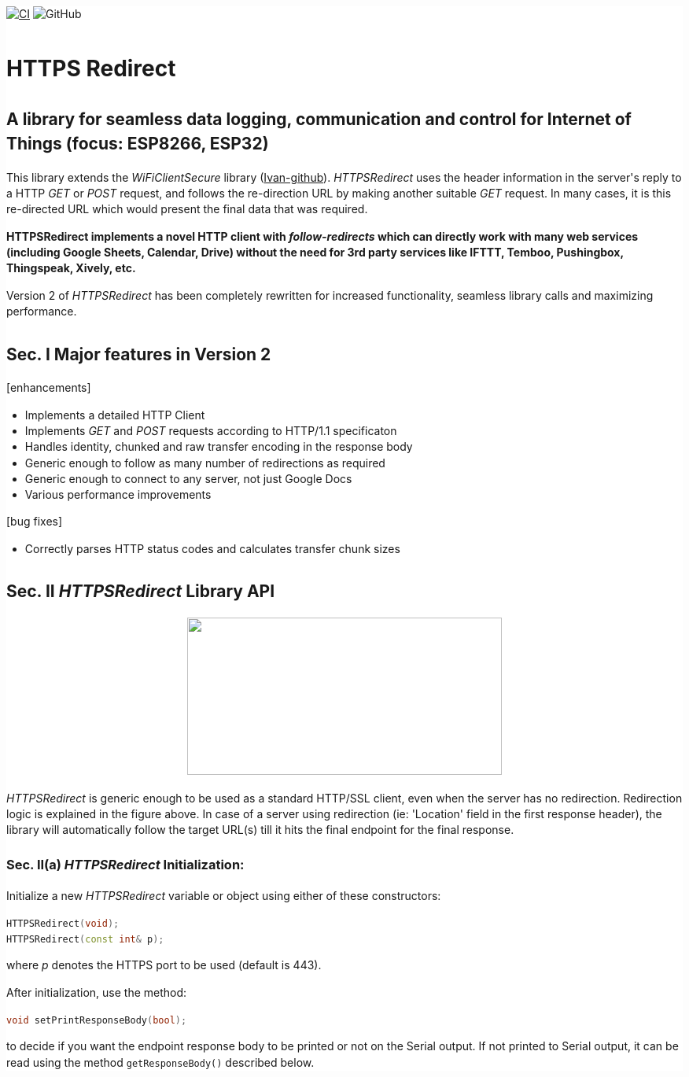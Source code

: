 [![CI](https://github.com/electronicsguy/HTTPSRedirect/actions/workflows/build.yml/badge.svg)](https://github.com/electronicsguy/HTTPSRedirect/actions/workflows/build.yml)
![GitHub](https://img.shields.io/github/license/electronicsguy/HTTPSRedirect?label=licence)

# HTTPS Redirect
## A library for seamless data logging, communication and control for Internet of Things (focus: ESP8266, ESP32)
This library extends the *WiFiClientSecure* library ([Ivan-github](https://github.com/esp8266/Arduino/blob/master/libraries/ESP8266WiFi/src/WiFiClientSecure.h)). 
*HTTPSRedirect* uses the header information in the server's reply to a HTTP *GET* or *POST* request, and follows the re-direction URL by making another suitable *GET* request. In many cases, it is this re-directed URL which would present the final data that was required. 

**HTTPSRedirect implements a novel HTTP client with *follow-redirects* which can directly work with many web services (including Google Sheets, Calendar, Drive) without the need for 3rd party services like IFTTT, Temboo, Pushingbox, Thingspeak, Xively, etc.**

Version 2 of *HTTPSRedirect* has been completely rewritten for increased functionality, seamless library calls and maximizing performance.

## Sec. I Major features in Version 2
[enhancements]
  * Implements a detailed HTTP Client
  * Implements *GET* and *POST* requests according to HTTP/1.1 specificaton
  * Handles identity, chunked and raw transfer encoding in the response body
  * Generic enough to follow as many number of redirections as required
  * Generic enough to connect to any server, not just Google Docs
  * Various performance improvements
  
[bug fixes]
  * Correctly parses HTTP status codes and calculates transfer chunk sizes

## Sec. II *HTTPSRedirect* Library API
<p align="center"><img src="https://cdn.rawgit.com/electronicsguy/ESP8266/7d457c35/HTTPSRedirect/Extra/redirection.svg" width="400" height="200"></p>

*HTTPSRedirect* is generic enough to be used as a standard HTTP/SSL client, even when the server has no redirection. Redirection logic is explained in the figure above. In case of a server using redirection (ie: 'Location' field in the first response header), the library will automatically follow the target URL(s) till it hits the final endpoint for the final response.

### Sec. II(a) *HTTPSRedirect* Initialization:
Initialize a new *HTTPSRedirect* variable or object using either of these constructors:
```C++
HTTPSRedirect(void);
HTTPSRedirect(const int& p);
```
where *p* denotes the HTTPS port to be used (default is 443).

After initialization, use the method:
```C++
void setPrintResponseBody(bool);
```
to decide if you want the endpoint response body to be printed or not on the Serial output. If not printed to Serial output, it can be read using the method `getResponseBody()` described below.
